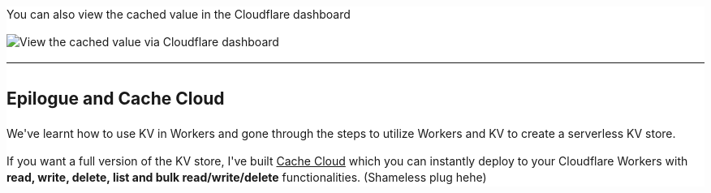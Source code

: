 You can also view the cached value in the Cloudflare dashboard

![View the cached value via Cloudflare dashboard](https://dev-to-uploads.s3.amazonaws.com/uploads/articles/shyrc3z18l0dg2hwff96.png)

---

## Epilogue and Cache Cloud

We've learnt how to use KV in Workers and gone through the steps to utilize Workers and KV to create a serverless KV store.

If you want a full version of the KV store, I've built [Cache Cloud](https://github.com/patrick-kw-chiu/cache-cloud) which you can instantly deploy to your Cloudflare Workers with **read, write, delete, list and bulk read/write/delete** functionalities. (Shameless plug hehe)
